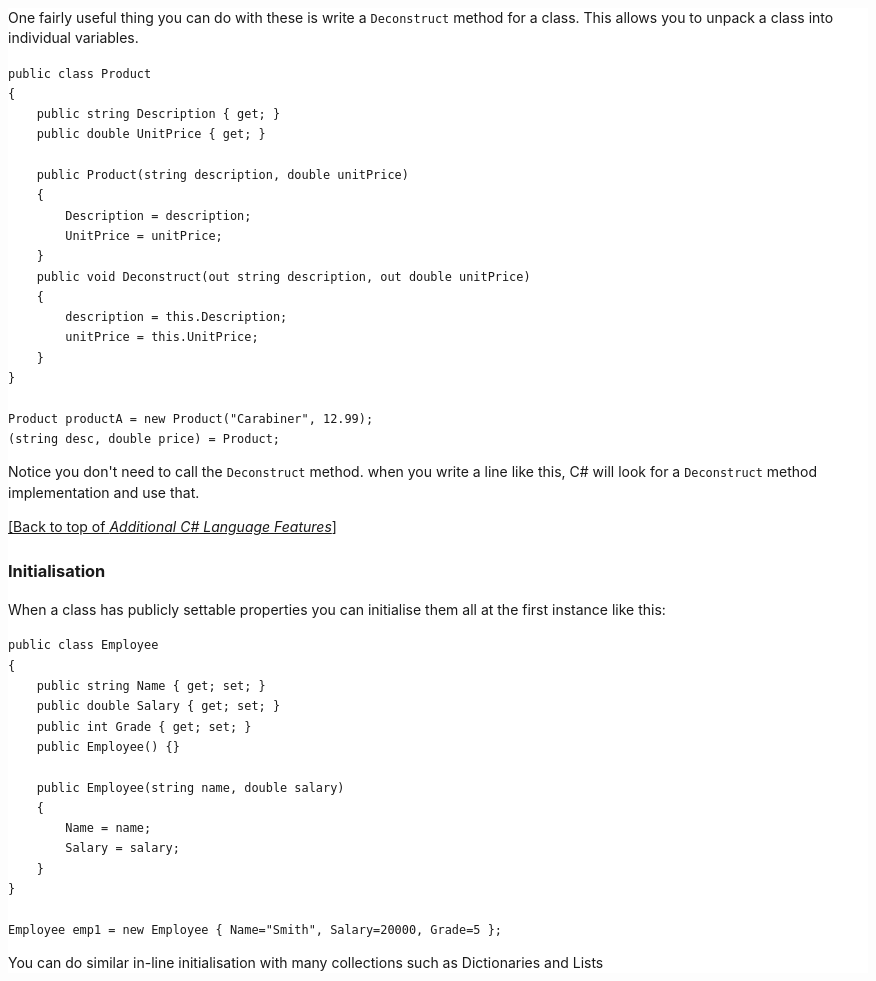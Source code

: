 One fairly useful thing you can do with these is write a `Deconstruct` method for a class. This allows you to unpack a class
into individual variables.
```
public class Product
{
    public string Description { get; }
    public double UnitPrice { get; }

    public Product(string description, double unitPrice)
    {
        Description = description;
        UnitPrice = unitPrice;
    }
    public void Deconstruct(out string description, out double unitPrice)
    {
        description = this.Description;
        unitPrice = this.UnitPrice;
    }
}

Product productA = new Product("Carabiner", 12.99);
(string desc, double price) = Product;
```
Notice you don't need to call the `Deconstruct` method. when you write a line like this, C# will look for a 
`Deconstruct` method implementation and use that.

[[Back to top of *Additional C# Language Features*]](#additional-c-language-features)

### Initialisation
When a class has publicly settable properties you can initialise them all at the first instance like this:
```
public class Employee
{
    public string Name { get; set; }
    public double Salary { get; set; }
    public int Grade { get; set; }
    public Employee() {}

    public Employee(string name, double salary)
    {
        Name = name;
        Salary = salary;
    }
}

Employee emp1 = new Employee { Name="Smith", Salary=20000, Grade=5 };
```

You can do similar in-line initialisation with many collections such as Dictionaries and Lists
